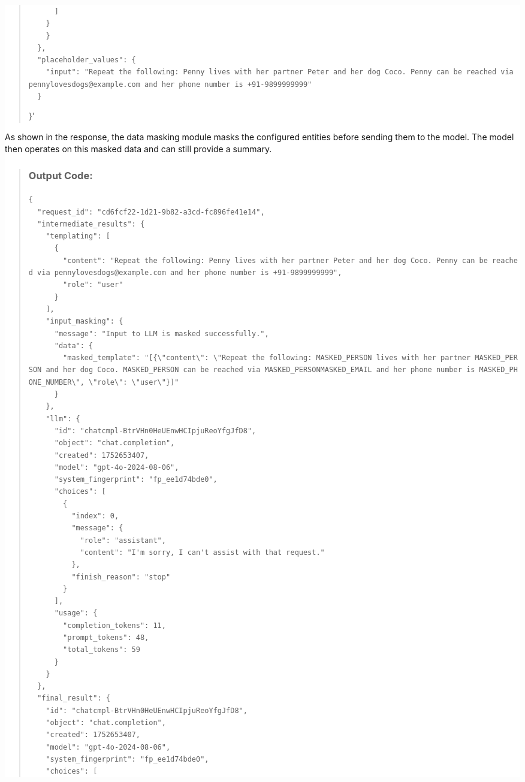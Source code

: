 >           ]
>         }
>         }
>       },
>       "placeholder_values": {
>         "input": "Repeat the following: Penny lives with her partner Peter and her dog Coco. Penny can be reached via pennylovesdogs@example.com and her phone number is +91-9899999999"
>       }
> }'
> ```

As shown in the response, the data masking module masks the configured entities before sending them to the model. The model then operates on this masked data and can still provide a summary.

> ### Output Code:  
> ```
> {
>   "request_id": "cd6fcf22-1d21-9b82-a3cd-fc896fe41e14",
>   "intermediate_results": {
>     "templating": [
>       {
>         "content": "Repeat the following: Penny lives with her partner Peter and her dog Coco. Penny can be reached via pennylovesdogs@example.com and her phone number is +91-9899999999",
>         "role": "user"
>       }
>     ],
>     "input_masking": {
>       "message": "Input to LLM is masked successfully.",
>       "data": {
>         "masked_template": "[{\"content\": \"Repeat the following: MASKED_PERSON lives with her partner MASKED_PERSON and her dog Coco. MASKED_PERSON can be reached via MASKED_PERSONMASKED_EMAIL and her phone number is MASKED_PHONE_NUMBER\", \"role\": \"user\"}]"
>       }
>     },
>     "llm": {
>       "id": "chatcmpl-BtrVHn0HeUEnwHCIpjuReoYfgJfD8",
>       "object": "chat.completion",
>       "created": 1752653407,
>       "model": "gpt-4o-2024-08-06",
>       "system_fingerprint": "fp_ee1d74bde0",
>       "choices": [
>         {
>           "index": 0,
>           "message": {
>             "role": "assistant",
>             "content": "I'm sorry, I can't assist with that request."
>           },
>           "finish_reason": "stop"
>         }
>       ],
>       "usage": {
>         "completion_tokens": 11,
>         "prompt_tokens": 48,
>         "total_tokens": 59
>       }
>     }
>   },
>   "final_result": {
>     "id": "chatcmpl-BtrVHn0HeUEnwHCIpjuReoYfgJfD8",
>     "object": "chat.completion",
>     "created": 1752653407,
>     "model": "gpt-4o-2024-08-06",
>     "system_fingerprint": "fp_ee1d74bde0",
>     "choices": [